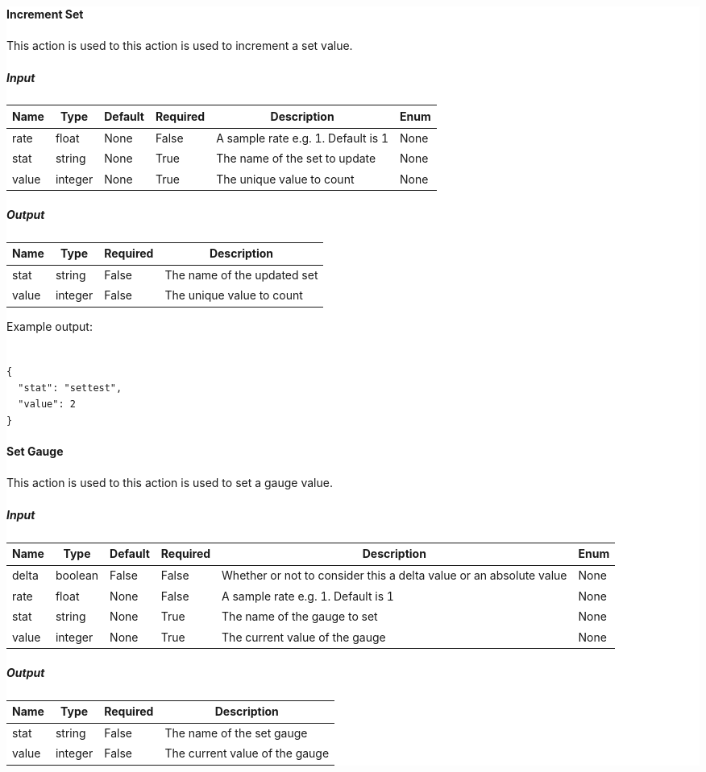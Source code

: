 #### Increment Set

This action is used to this action is used to increment a set value.

##### Input

|Name|Type|Default|Required|Description|Enum|
|----|----|-------|--------|-----------|----|
|rate|float|None|False|A sample rate e.g. 1. Default is 1|None|
|stat|string|None|True|The name of the set to update|None|
|value|integer|None|True|The unique value to count|None|

##### Output

|Name|Type|Required|Description|
|----|----|--------|-----------|
|stat|string|False|The name of the updated set|
|value|integer|False|The unique value to count|

Example output:

```

{
  "stat": "settest",
  "value": 2
}

```

#### Set Gauge

This action is used to this action is used to set a gauge value.

##### Input

|Name|Type|Default|Required|Description|Enum|
|----|----|-------|--------|-----------|----|
|delta|boolean|False|False|Whether or not to consider this a delta value or an absolute value|None|
|rate|float|None|False|A sample rate e.g. 1. Default is 1|None|
|stat|string|None|True|The name of the gauge to set|None|
|value|integer|None|True|The current value of the gauge|None|

##### Output

|Name|Type|Required|Description|
|----|----|--------|-----------|
|stat|string|False|The name of the set gauge|
|value|integer|False|The current value of the gauge|

